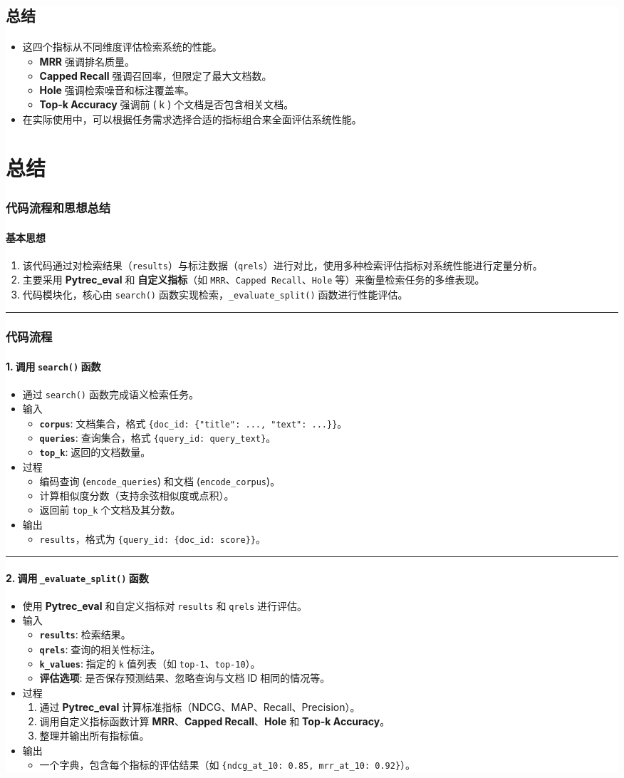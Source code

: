 
## **总结**
- 这四个指标从不同维度评估检索系统的性能。
  - **MRR** 强调排名质量。
  - **Capped Recall** 强调召回率，但限定了最大文档数。
  - **Hole** 强调检索噪音和标注覆盖率。
  - **Top-k Accuracy** 强调前 \( k \) 个文档是否包含相关文档。
- 在实际使用中，可以根据任务需求选择合适的指标组合来全面评估系统性能。



# 总结

### **代码流程和思想总结**

#### **基本思想**

1. 该代码通过对检索结果（`results`）与标注数据（`qrels`）进行对比，使用多种检索评估指标对系统性能进行定量分析。
2. 主要采用 **Pytrec_eval** 和 **自定义指标**（如 `MRR`、`Capped Recall`、`Hole` 等）来衡量检索任务的多维表现。
3. 代码模块化，核心由 `search()` 函数实现检索，`_evaluate_split()` 函数进行性能评估。

------

### **代码流程**

#### **1. 调用 `search()` 函数**

- 通过 `search()` 函数完成语义检索任务。
- 输入
  - **`corpus`**: 文档集合，格式 `{doc_id: {"title": ..., "text": ...}}`。
  - **`queries`**: 查询集合，格式 `{query_id: query_text}`。
  - **`top_k`**: 返回的文档数量。
- 过程
  - 编码查询 (`encode_queries`) 和文档 (`encode_corpus`)。
  - 计算相似度分数（支持余弦相似度或点积）。
  - 返回前 `top_k` 个文档及其分数。
- 输出
  - `results`，格式为 `{query_id: {doc_id: score}}`。

------

#### **2. 调用 `_evaluate_split()` 函数**

- 使用 **Pytrec_eval** 和自定义指标对 `results` 和 `qrels` 进行评估。
- 输入
  - **`results`**: 检索结果。
  - **`qrels`**: 查询的相关性标注。
  - **`k_values`**: 指定的 `k` 值列表（如 `top-1`、`top-10`）。
  - **评估选项**: 是否保存预测结果、忽略查询与文档 ID 相同的情况等。
- 过程
  1. 通过 **Pytrec_eval** 计算标准指标（NDCG、MAP、Recall、Precision）。
  2. 调用自定义指标函数计算 **MRR**、**Capped Recall**、**Hole** 和 **Top-k Accuracy**。
  3. 整理并输出所有指标值。
- 输出
  - 一个字典，包含每个指标的评估结果（如 `{ndcg_at_10: 0.85, mrr_at_10: 0.92}`）。
